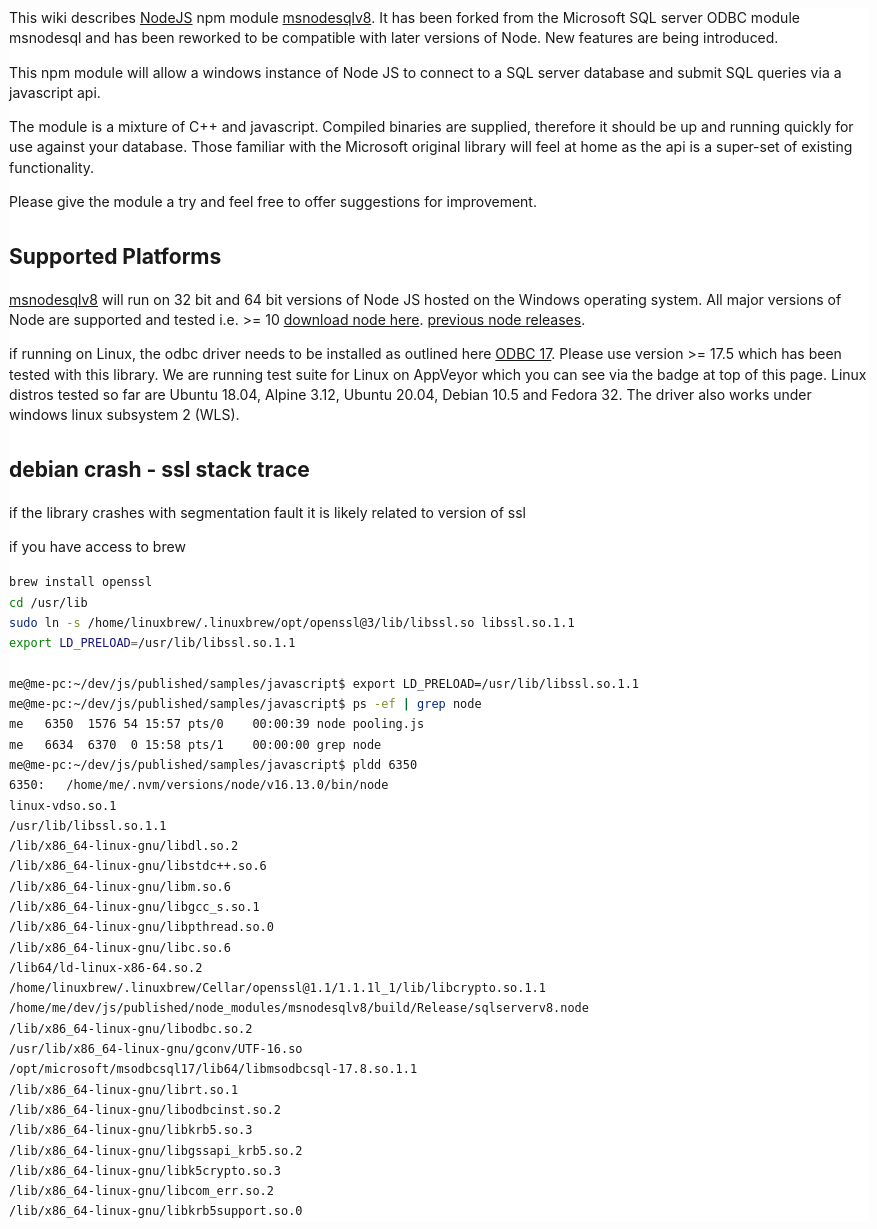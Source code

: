 This wiki describes [NodeJS](https://nodejs.org) npm module [msnodesqlv8](https://www.npmjs.com/package/msnodesqlv8).  It has been forked from the Microsoft SQL server ODBC module msnodesql and has been reworked to be compatible with later versions of Node.   New features are being introduced.

This npm module will allow a windows instance of Node JS to connect to a SQL server database and submit SQL queries via a javascript api.

The module is a mixture of C++ and javascript.  Compiled binaries are supplied, therefore it should be up and running quickly for use against your database.   Those familiar with the Microsoft original library will feel at home as the api is a super-set of existing functionality.

Please give the module a try and feel free to offer suggestions for improvement.

## Supported Platforms ##

[msnodesqlv8](https://www.npmjs.com/package/msnodesqlv8) will run on 32 bit and 64 bit versions of Node JS hosted on the Windows operating system.  All major versions of Node are supported and tested i.e. >= 10 [download node here](https://nodejs.org/en/download/).  [previous node releases](https://nodejs.org/en/download/releases/).

if running on Linux, the odbc driver needs to be installed as outlined here [ODBC 17](https://docs.microsoft.com/en-us/sql/connect/odbc/linux-mac/installing-the-microsoft-odbc-driver-for-sql-server?view=sql-server-ver15). Please use version >= 17.5 which has been tested with this library.  We are running test suite for Linux on AppVeyor which you can see via the badge at top of this page. Linux distros tested so far are Ubuntu 18.04, Alpine 3.12, Ubuntu 20.04, Debian 10.5 and Fedora 32.  The driver also works under windows linux subsystem 2 (WLS).

## debian crash - ssl stack trace ##

if the library crashes with segmentation fault it is likely related to version of ssl

if you have access to brew

```bash
brew install openssl
cd /usr/lib
sudo ln -s /home/linuxbrew/.linuxbrew/opt/openssl@3/lib/libssl.so libssl.so.1.1
export LD_PRELOAD=/usr/lib/libssl.so.1.1

me@me-pc:~/dev/js/published/samples/javascript$ export LD_PRELOAD=/usr/lib/libssl.so.1.1
me@me-pc:~/dev/js/published/samples/javascript$ ps -ef | grep node
me   6350  1576 54 15:57 pts/0    00:00:39 node pooling.js
me   6634  6370  0 15:58 pts/1    00:00:00 grep node
me@me-pc:~/dev/js/published/samples/javascript$ pldd 6350
6350:	/home/me/.nvm/versions/node/v16.13.0/bin/node
linux-vdso.so.1
/usr/lib/libssl.so.1.1
/lib/x86_64-linux-gnu/libdl.so.2
/lib/x86_64-linux-gnu/libstdc++.so.6
/lib/x86_64-linux-gnu/libm.so.6
/lib/x86_64-linux-gnu/libgcc_s.so.1
/lib/x86_64-linux-gnu/libpthread.so.0
/lib/x86_64-linux-gnu/libc.so.6
/lib64/ld-linux-x86-64.so.2
/home/linuxbrew/.linuxbrew/Cellar/openssl@1.1/1.1.1l_1/lib/libcrypto.so.1.1
/home/me/dev/js/published/node_modules/msnodesqlv8/build/Release/sqlserverv8.node
/lib/x86_64-linux-gnu/libodbc.so.2
/usr/lib/x86_64-linux-gnu/gconv/UTF-16.so
/opt/microsoft/msodbcsql17/lib64/libmsodbcsql-17.8.so.1.1
/lib/x86_64-linux-gnu/librt.so.1
/lib/x86_64-linux-gnu/libodbcinst.so.2
/lib/x86_64-linux-gnu/libkrb5.so.3
/lib/x86_64-linux-gnu/libgssapi_krb5.so.2
/lib/x86_64-linux-gnu/libk5crypto.so.3
/lib/x86_64-linux-gnu/libcom_err.so.2
/lib/x86_64-linux-gnu/libkrb5support.so.0
```